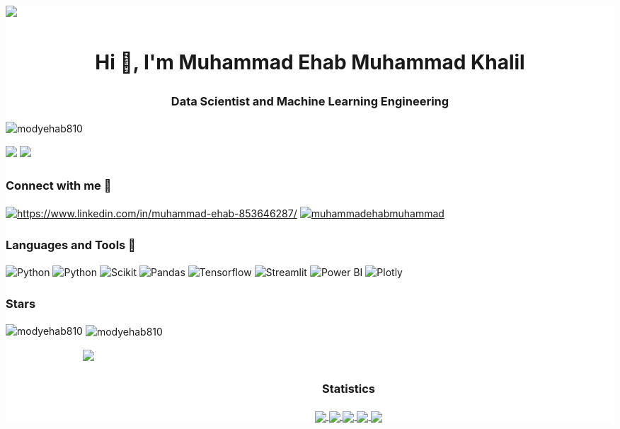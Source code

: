 <img src="https://raw.githubusercontent.com/BEPb/BEPb/5c63fa170d1cbbb0b1974f05a3dbe6aca3f5b7f3/assets/Bottom_up.svg" width="100%" />
<h1 align="center">Hi 👋, I'm Muhammad Ehab Muhammad Khalil</h1>
<h3 align="center">Data Scientist and Machine Learning Engineering</h3>
<p align="left"> <img src="https://komarev.com/ghpvc/?username=modyehab810&label=Profile%20views&color=0e75b6&style=flat" alt="modyehab810" /> </p>


<div> 
  <a href="https://www.linkedin.com/in/https://www.linkedin.com/in/muhammad-ehab-853646287/" target="_blank"><img src="https://img.shields.io/badge/LinkedIn-0077B5?style=for-the-badge&logo=linkedin&logoColor=white" target="_blank"></a>
<a href="https://github.com/modyehab810" target="_blank"><img src="https://img.shields.io/badge/GitHub-100000?style=for-the-badge&logo=github&logoColor=white" target="_blank"></a>
</div><h3 align="left">Connect with me 🥰</h3>
<p align="left">
<a href="https://linkedin.com/in/https://www.linkedin.com/in/muhammad-ehab-853646287/" target="blank"><img align="center" src="https://raw.githubusercontent.com/teamedwardforever/Readme-Generator/71f25dd8b98329b168142a6b782a107b75eab178/svg/Social/linked-in-alt.svg" alt="https://www.linkedin.com/in/muhammad-ehab-853646287/" height="30" width="40" /></a>
  <a href="https://kaggle.com/muhammadehabmuhammad" target="blank">
<img align="center" src="https://raw.githubusercontent.com/teamedwardforever/Readme-Generator/71f25dd8b98329b168142a6b782a107b75eab178/svg/Social/kaggle.svg" alt="muhammadehabmuhammad" height="30" width="40" /></a></p>

<h3 align="left">Languages and Tools 🚀</h3>
<p align="left">
<img src="https://raw.githubusercontent.com/teamedwardforever/Readme-Generator/71f25dd8b98329b168142a6b782a107b75eab178/svg/Skills/Languages/python-original.svg" alt="Python" width="50" height="50"/>
<img src="https://upload.wikimedia.org/wikipedia/commons/thumb/2/22/Pandas_mark.svg/135px-Pandas_mark.svg.png" alt="Python" width="50" height="50"/>
<img src="https://raw.githubusercontent.com/teamedwardforever/Readme-Generator/71f25dd8b98329b168142a6b782a107b75eab178/svg/Skills/ML/Scikit_learn_logo_small.svg" alt="Scikit" width="50" height="50"/>
<img src="https://raw.githubusercontent.com/teamedwardforever/Readme-Generator/71f25dd8b98329b168142a6b782a107b75eab178/svg/Skills/ML/pandas-original.svg" alt="Pandas" width="50" height="50"/>
<img src="https://raw.githubusercontent.com/teamedwardforever/Readme-Generator/71f25dd8b98329b168142a6b782a107b75eab178/svg/Skills/ML/tensorflow-icon.svg" alt="Tensorflow" width="50" height="50"/>
<img src="https://seeklogo.com/images/S/streamlit-logo-1A3B208AE4-seeklogo.com.png" alt="Streamlit" width="50" height="50"/>
<img src="https://seeklogo.com/images/P/power-bi-icon-logo-E1B451ED39-seeklogo.com.png" alt="Power BI" width="50" height="50"/>
<img src="https://upload.wikimedia.org/wikipedia/commons/thumb/archive/8/8a/20200226034501%21Plotly-logo.png/120px-Plotly-logo.png" alt="Plotly" width="50" height="50"/>

  
</p>

<h3 align="left">Stars</h3>
<img align="left" height="180em" src="https://github-readme-stats.vercel.app/api/top-langs/?username=modyehab810&layout=compact&theme=radical" alt=modyehab810 />

<p>&nbsp;<img align="center" height="180em" src="https://github-readme-stats.vercel.app/api?username=modyehab810&show_icons=true&locale=en&theme=radical" alt="modyehab810" /></p>

<img src="https://user-images.githubusercontent.com/73097560/115834477-dbab4500-a447-11eb-908a-139a6edaec5c.gif"><h3 align="center">Statistics</h3>
<div align="center">
<a href="https://github.com/modyehab810">
<img align="center" src="http://github-profile-summary-cards.vercel.app/api/cards/stats?username=modyehab810&theme=2077" height="180em" />
<img align="center" src="http://github-profile-summary-cards.vercel.app/api/cards/most-commit-language?username=modyehab810&theme=2077" height="180em" />
<img align="center" src="http://github-profile-summary-cards.vercel.app/api/cards/repos-per-language?username=modyehab810&theme=2077" height="180em" />
<img align="center" src="http://github-profile-summary-cards.vercel.app/api/cards/productive-time?username=modyehab810&theme=2077" height="180em" />
<img align="center" src="http://github-profile-summary-cards.vercel.app/api/cards/profile-details?username=modyehab810&theme=2077" height="180em" />
</div>
